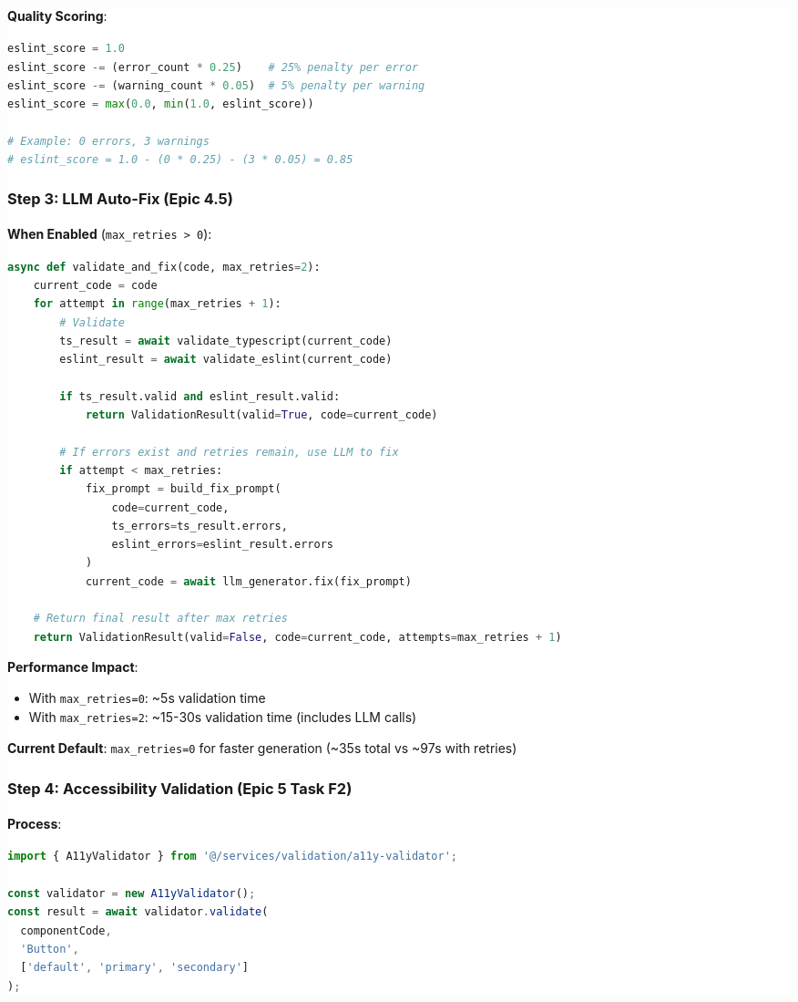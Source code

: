 **Quality Scoring**:
```python
eslint_score = 1.0
eslint_score -= (error_count * 0.25)    # 25% penalty per error
eslint_score -= (warning_count * 0.05)  # 5% penalty per warning
eslint_score = max(0.0, min(1.0, eslint_score))

# Example: 0 errors, 3 warnings
# eslint_score = 1.0 - (0 * 0.25) - (3 * 0.05) = 0.85
```

### Step 3: LLM Auto-Fix (Epic 4.5)

**When Enabled** (`max_retries > 0`):

```python
async def validate_and_fix(code, max_retries=2):
    current_code = code
    for attempt in range(max_retries + 1):
        # Validate
        ts_result = await validate_typescript(current_code)
        eslint_result = await validate_eslint(current_code)

        if ts_result.valid and eslint_result.valid:
            return ValidationResult(valid=True, code=current_code)

        # If errors exist and retries remain, use LLM to fix
        if attempt < max_retries:
            fix_prompt = build_fix_prompt(
                code=current_code,
                ts_errors=ts_result.errors,
                eslint_errors=eslint_result.errors
            )
            current_code = await llm_generator.fix(fix_prompt)

    # Return final result after max retries
    return ValidationResult(valid=False, code=current_code, attempts=max_retries + 1)
```

**Performance Impact**:
- With `max_retries=0`: ~5s validation time
- With `max_retries=2`: ~15-30s validation time (includes LLM calls)

**Current Default**: `max_retries=0` for faster generation (~35s total vs ~97s with retries)

### Step 4: Accessibility Validation (Epic 5 Task F2)

**Process**:
```typescript
import { A11yValidator } from '@/services/validation/a11y-validator';

const validator = new A11yValidator();
const result = await validator.validate(
  componentCode,
  'Button',
  ['default', 'primary', 'secondary']
);
```
